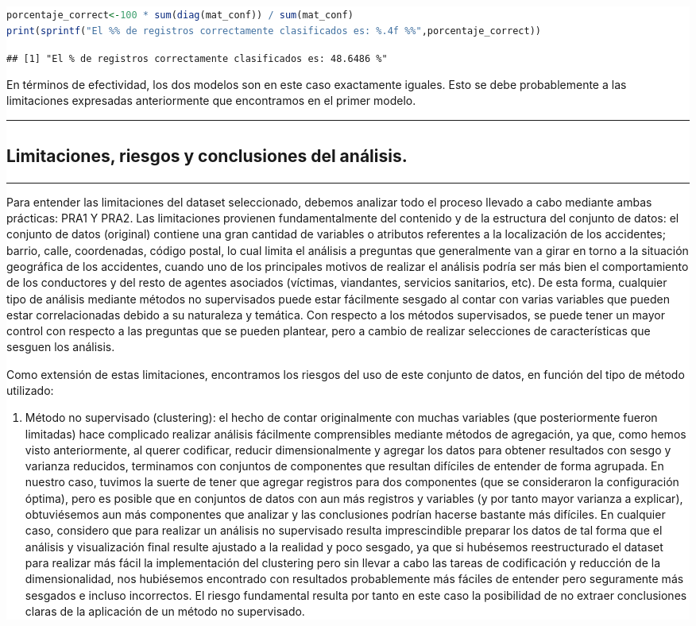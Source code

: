 ``` r
porcentaje_correct<-100 * sum(diag(mat_conf)) / sum(mat_conf)
print(sprintf("El %% de registros correctamente clasificados es: %.4f %%",porcentaje_correct))
```

    ## [1] "El % de registros correctamente clasificados es: 48.6486 %"

En términos de efectividad, los dos modelos son en este caso exactamente
iguales. Esto se debe probablemente a las limitaciones expresadas
anteriormente que encontramos en el primer modelo.

------------------------------------------------------------------------

## Limitaciones, riesgos y conclusiones del análisis.

------------------------------------------------------------------------

Para entender las limitaciones del dataset seleccionado, debemos
analizar todo el proceso llevado a cabo mediante ambas prácticas: PRA1 Y
PRA2. Las limitaciones provienen fundamentalmente del contenido y de la
estructura del conjunto de datos: el conjunto de datos (original)
contiene una gran cantidad de variables o atributos referentes a la
localización de los accidentes; barrio, calle, coordenadas, código
postal, lo cual limita el análisis a preguntas que generalmente van a
girar en torno a la situación geográfica de los accidentes, cuando uno
de los principales motivos de realizar el análisis podría ser más bien
el comportamiento de los conductores y del resto de agentes asociados
(víctimas, viandantes, servicios sanitarios, etc). De esta forma,
cualquier tipo de análisis mediante métodos no supervisados puede estar
fácilmente sesgado al contar con varias variables que pueden estar
correlacionadas debido a su naturaleza y temática. Con respecto a los
métodos supervisados, se puede tener un mayor control con respecto a las
preguntas que se pueden plantear, pero a cambio de realizar selecciones
de características que sesguen los análisis.

Como extensión de estas limitaciones, encontramos los riesgos del uso de
este conjunto de datos, en función del tipo de método utilizado:

1.  Método no supervisado (clustering): el hecho de contar originalmente
    con muchas variables (que posteriormente fueron limitadas) hace
    complicado realizar análisis fácilmente comprensibles mediante
    métodos de agregación, ya que, como hemos visto anteriormente, al
    querer codificar, reducir dimensionalmente y agregar los datos para
    obtener resultados con sesgo y varianza reducidos, terminamos con
    conjuntos de componentes que resultan difíciles de entender de forma
    agrupada. En nuestro caso, tuvimos la suerte de tener que agregar
    registros para dos componentes (que se consideraron la configuración
    óptima), pero es posible que en conjuntos de datos con aun más
    registros y variables (y por tanto mayor varianza a explicar),
    obtuviésemos aun más componentes que analizar y las conclusiones
    podrían hacerse bastante más difíciles. En cualquier caso, considero
    que para realizar un análisis no supervisado resulta imprescindible
    preparar los datos de tal forma que el análisis y visualización
    final resulte ajustado a la realidad y poco sesgado, ya que si
    hubésemos reestructurado el dataset para realizar más fácil la
    implementación del clustering pero sin llevar a cabo las tareas de
    codificación y reducción de la dimensionalidad, nos hubiésemos
    encontrado con resultados probablemente más fáciles de entender pero
    seguramente más sesgados e incluso incorrectos. El riesgo
    fundamental resulta por tanto en este caso la posibilidad de no
    extraer conclusiones claras de la aplicación de un método no
    supervisado.
